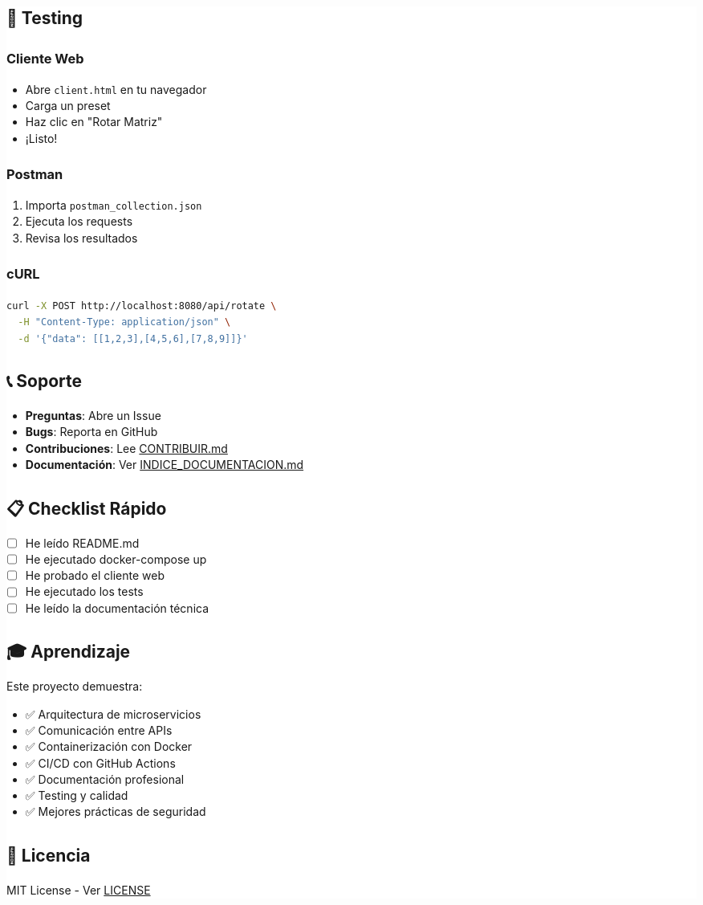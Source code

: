 ## 🧪 Testing

### Cliente Web
- Abre `client.html` en tu navegador
- Carga un preset
- Haz clic en "Rotar Matriz"
- ¡Listo!

### Postman
1. Importa `postman_collection.json`
2. Ejecuta los requests
3. Revisa los resultados

### cURL
```bash
curl -X POST http://localhost:8080/api/rotate \
  -H "Content-Type: application/json" \
  -d '{"data": [[1,2,3],[4,5,6],[7,8,9]]}'
```

## 📞 Soporte

- **Preguntas**: Abre un Issue
- **Bugs**: Reporta en GitHub
- **Contribuciones**: Lee [CONTRIBUIR.md](CONTRIBUIR.md)
- **Documentación**: Ver [INDICE_DOCUMENTACION.md](INDICE_DOCUMENTACION.md)

## 📋 Checklist Rápido

- [ ] He leído README.md
- [ ] He ejecutado docker-compose up
- [ ] He probado el cliente web
- [ ] He ejecutado los tests
- [ ] He leído la documentación técnica

## 🎓 Aprendizaje

Este proyecto demuestra:
- ✅ Arquitectura de microservicios
- ✅ Comunicación entre APIs
- ✅ Containerización con Docker
- ✅ CI/CD con GitHub Actions
- ✅ Documentación profesional
- ✅ Testing y calidad
- ✅ Mejores prácticas de seguridad

## 📄 Licencia

MIT License - Ver [LICENSE](LICENSE)
